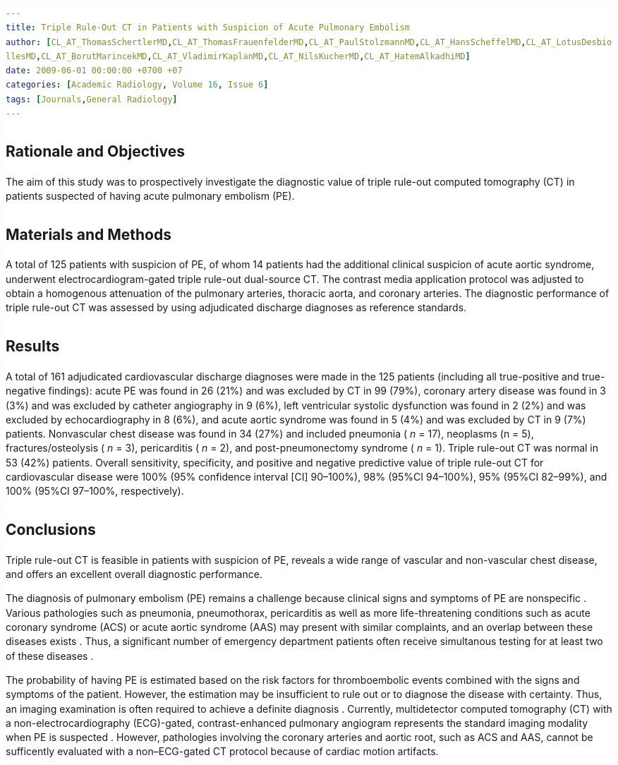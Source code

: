 ```yaml
---
title: Triple Rule-Out CT in Patients with Suspicion of Acute Pulmonary Embolism
author: [CL_AT_ThomasSchertlerMD,CL_AT_ThomasFrauenfelderMD,CL_AT_PaulStolzmannMD,CL_AT_HansScheffelMD,CL_AT_LotusDesbiollesMD,CL_AT_BorutMarincekMD,CL_AT_VladimirKaplanMD,CL_AT_NilsKucherMD,CL_AT_HatemAlkadhiMD]
date: 2009-06-01 00:00:00 +0700 +07
categories: [Academic Radiology, Volume 16, Issue 6]
tags: [Journals,General Radiology]
---
```

## Rationale and Objectives

The aim of this study was to prospectively investigate the diagnostic value of triple rule-out computed tomography (CT) in patients suspected of having acute pulmonary embolism (PE).

## Materials and Methods

A total of 125 patients with suspicion of PE, of whom 14 patients had the additional clinical suspicion of acute aortic syndrome, underwent electrocardiogram-gated triple rule-out dual-source CT. The contrast media application protocol was adjusted to obtain a homogenous attenuation of the pulmonary arteries, thoracic aorta, and coronary arteries. The diagnostic performance of triple rule-out CT was assessed by using adjudicated discharge diagnoses as reference standards.

## Results

A total of 161 adjudicated cardiovascular discharge diagnoses were made in the 125 patients (including all true-positive and true-negative findings): acute PE was found in 26 (21%) and was excluded by CT in 99 (79%), coronary artery disease was found in 3 (3%) and was excluded by catheter angiography in 9 (6%), left ventricular systolic dysfunction was found in 2 (2%) and was excluded by echocardiography in 8 (6%), and acute aortic syndrome was found in 5 (4%) and was excluded by CT in 9 (7%) patients. Nonvascular chest disease was found in 34 (27%) and included pneumonia ( _n_ = 17), neoplasms (n = 5), fractures/osteolysis ( _n_ = 3), pericarditis ( _n_ = 2), and post-pneumonectomy syndrome ( _n_ = 1). Triple rule-out CT was normal in 53 (42%) patients. Overall sensitivity, specificity, and positive and negative predictive value of triple rule-out CT for cardiovascular disease were 100% (95% confidence interval \[CI\] 90–100%), 98% (95%CI 94–100%), 95% (95%CI 82–99%), and 100% (95%CI 97–100%, respectively).

## Conclusions

Triple rule-out CT is feasible in patients with suspicion of PE, reveals a wide range of vascular and non-vascular chest disease, and offers an excellent overall diagnostic performance.

The diagnosis of pulmonary embolism (PE) remains a challenge because clinical signs and symptoms of PE are nonspecific . Various pathologies such as pneumonia, pneumothorax, pericarditis as well as more life-threatening conditions such as acute coronary syndrome (ACS) or acute aortic syndrome (AAS) may present with similar complaints, and an overlap between these diseases exists . Thus, a significant number of emergency department patients often receive simultanous testing for at least two of these diseases .

The probability of having PE is estimated based on the risk factors for thromboembolic events combined with the signs and symptoms of the patient. However, the estimation may be insufficient to rule out or to diagnose the disease with certainty. Thus, an imaging examination is often required to achieve a definite diagnosis . Currently, multidetector computed tomography (CT) with a non-electrocardiography (ECG)-gated, contrast-enhanced pulmonary angiogram represents the standard imaging modality when PE is suspected . However, pathologies involving the coronary arteries and aortic root, such as ACS and AAS, cannot be sufficently evaluated with a non–ECG-gated CT protocol because of cardiac motion artifacts.
